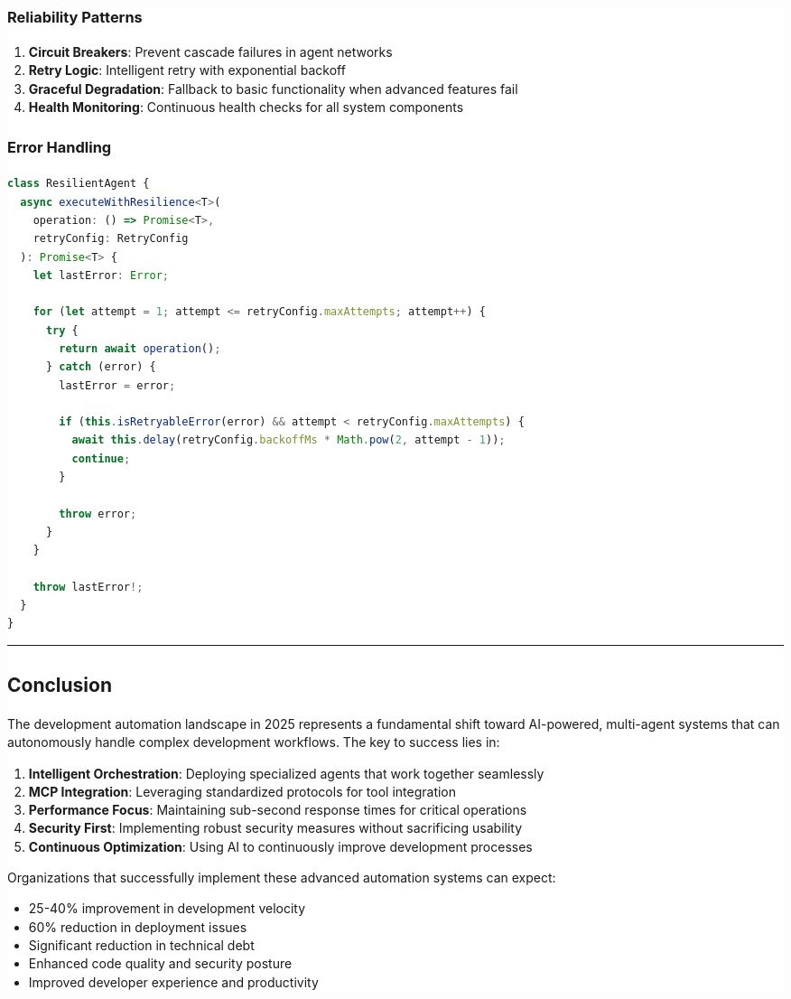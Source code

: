 ### Reliability Patterns

1. **Circuit Breakers**: Prevent cascade failures in agent networks
2. **Retry Logic**: Intelligent retry with exponential backoff
3. **Graceful Degradation**: Fallback to basic functionality when advanced features fail
4. **Health Monitoring**: Continuous health checks for all system components

### Error Handling

```typescript
class ResilientAgent {
  async executeWithResilience<T>(
    operation: () => Promise<T>,
    retryConfig: RetryConfig
  ): Promise<T> {
    let lastError: Error;
    
    for (let attempt = 1; attempt <= retryConfig.maxAttempts; attempt++) {
      try {
        return await operation();
      } catch (error) {
        lastError = error;
        
        if (this.isRetryableError(error) && attempt < retryConfig.maxAttempts) {
          await this.delay(retryConfig.backoffMs * Math.pow(2, attempt - 1));
          continue;
        }
        
        throw error;
      }
    }
    
    throw lastError!;
  }
}
```

---

## Conclusion

The development automation landscape in 2025 represents a fundamental shift toward AI-powered, multi-agent systems that can autonomously handle complex development workflows. The key to success lies in:

1. **Intelligent Orchestration**: Deploying specialized agents that work together seamlessly
2. **MCP Integration**: Leveraging standardized protocols for tool integration
3. **Performance Focus**: Maintaining sub-second response times for critical operations
4. **Security First**: Implementing robust security measures without sacrificing usability
5. **Continuous Optimization**: Using AI to continuously improve development processes

Organizations that successfully implement these advanced automation systems can expect:
- 25-40% improvement in development velocity
- 60% reduction in deployment issues
- Significant reduction in technical debt
- Enhanced code quality and security posture
- Improved developer experience and productivity
